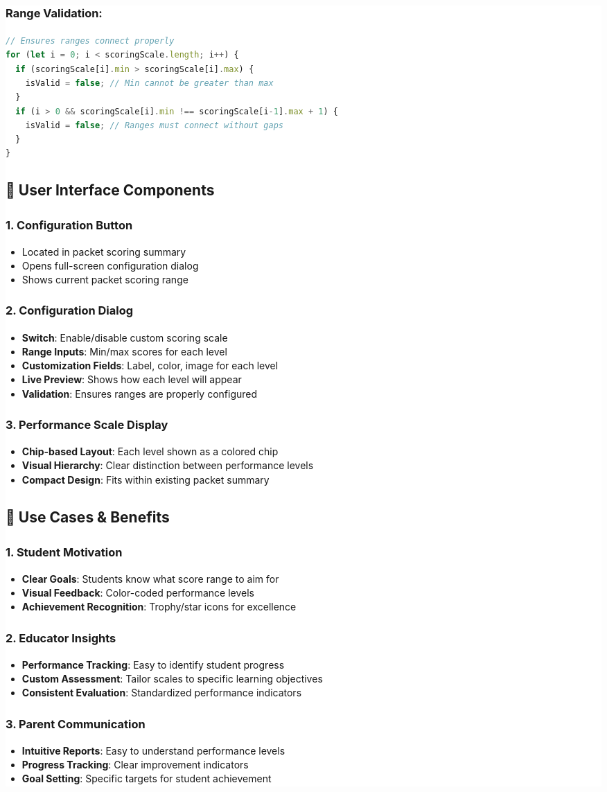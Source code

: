 ### **Range Validation:**
```javascript
// Ensures ranges connect properly
for (let i = 0; i < scoringScale.length; i++) {
  if (scoringScale[i].min > scoringScale[i].max) {
    isValid = false; // Min cannot be greater than max
  }
  if (i > 0 && scoringScale[i].min !== scoringScale[i-1].max + 1) {
    isValid = false; // Ranges must connect without gaps
  }
}
```

## 📱 **User Interface Components**

### **1. Configuration Button**
- Located in packet scoring summary
- Opens full-screen configuration dialog
- Shows current packet scoring range

### **2. Configuration Dialog**
- **Switch**: Enable/disable custom scoring scale
- **Range Inputs**: Min/max scores for each level
- **Customization Fields**: Label, color, image for each level
- **Live Preview**: Shows how each level will appear
- **Validation**: Ensures ranges are properly configured

### **3. Performance Scale Display**
- **Chip-based Layout**: Each level shown as a colored chip
- **Visual Hierarchy**: Clear distinction between performance levels
- **Compact Design**: Fits within existing packet summary

## 🎯 **Use Cases & Benefits**

### **1. Student Motivation**
- **Clear Goals**: Students know what score range to aim for
- **Visual Feedback**: Color-coded performance levels
- **Achievement Recognition**: Trophy/star icons for excellence

### **2. Educator Insights**
- **Performance Tracking**: Easy to identify student progress
- **Custom Assessment**: Tailor scales to specific learning objectives
- **Consistent Evaluation**: Standardized performance indicators

### **3. Parent Communication**
- **Intuitive Reports**: Easy to understand performance levels
- **Progress Tracking**: Clear improvement indicators
- **Goal Setting**: Specific targets for student achievement
